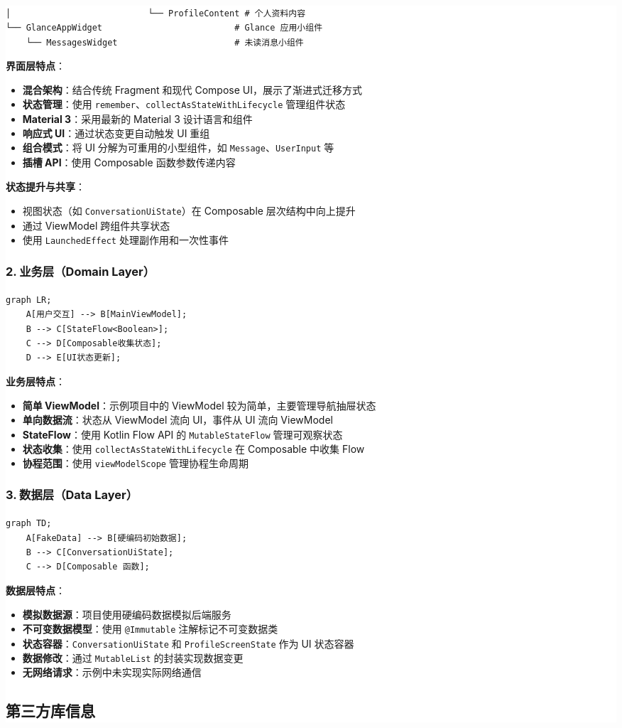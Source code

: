 ```
│                           └── ProfileContent # 个人资料内容
└── GlanceAppWidget                          # Glance 应用小组件
    └── MessagesWidget                       # 未读消息小组件
```

**界面层特点**：

- **混合架构**：结合传统 Fragment 和现代 Compose UI，展示了渐进式迁移方式
- **状态管理**：使用 `remember`、`collectAsStateWithLifecycle` 管理组件状态
- **Material 3**：采用最新的 Material 3 设计语言和组件
- **响应式 UI**：通过状态变更自动触发 UI 重组
- **组合模式**：将 UI 分解为可重用的小型组件，如 `Message`、`UserInput` 等
- **插槽 API**：使用 Composable 函数参数传递内容

**状态提升与共享**：

- 视图状态（如 `ConversationUiState`）在 Composable 层次结构中向上提升
- 通过 ViewModel 跨组件共享状态
- 使用 `LaunchedEffect` 处理副作用和一次性事件

### 2. 业务层（Domain Layer）

```mermaid
graph LR;
    A[用户交互] --> B[MainViewModel];
    B --> C[StateFlow<Boolean>];
    C --> D[Composable收集状态];
    D --> E[UI状态更新];
```

**业务层特点**：

- **简单 ViewModel**：示例项目中的 ViewModel 较为简单，主要管理导航抽屉状态
- **单向数据流**：状态从 ViewModel 流向 UI，事件从 UI 流向 ViewModel
- **StateFlow**：使用 Kotlin Flow API 的 `MutableStateFlow` 管理可观察状态
- **状态收集**：使用 `collectAsStateWithLifecycle` 在 Composable 中收集 Flow
- **协程范围**：使用 `viewModelScope` 管理协程生命周期

### 3. 数据层（Data Layer）

```mermaid
graph TD;
    A[FakeData] --> B[硬编码初始数据];
    B --> C[ConversationUiState];
    C --> D[Composable 函数];
```

**数据层特点**：

- **模拟数据源**：项目使用硬编码数据模拟后端服务
- **不可变数据模型**：使用 `@Immutable` 注解标记不可变数据类
- **状态容器**：`ConversationUiState` 和 `ProfileScreenState` 作为 UI 状态容器
- **数据修改**：通过 `MutableList` 的封装实现数据变更
- **无网络请求**：示例中未实现实际网络通信

## 第三方库信息
